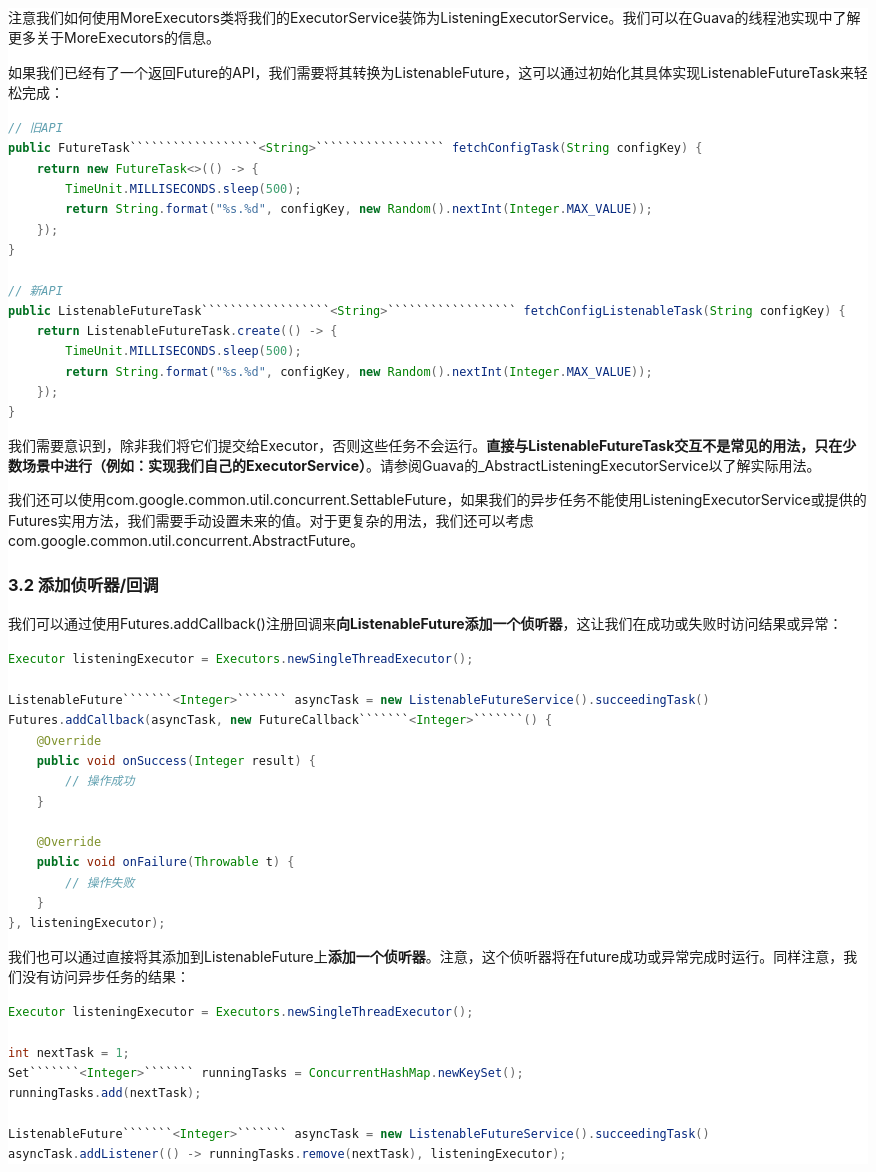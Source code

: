 注意我们如何使用MoreExecutors类将我们的ExecutorService装饰为ListeningExecutorService。我们可以在Guava的线程池实现中了解更多关于MoreExecutors的信息。

如果我们已经有了一个返回Future的API，我们需要将其转换为ListenableFuture，这可以通过初始化其具体实现ListenableFutureTask来轻松完成：

```java
// 旧API
public FutureTask``````````````````<String>`````````````````` fetchConfigTask(String configKey) {
    return new FutureTask<>(() -> {
        TimeUnit.MILLISECONDS.sleep(500);
        return String.format("%s.%d", configKey, new Random().nextInt(Integer.MAX_VALUE));
    });
}

// 新API
public ListenableFutureTask``````````````````<String>`````````````````` fetchConfigListenableTask(String configKey) {
    return ListenableFutureTask.create(() -> {
        TimeUnit.MILLISECONDS.sleep(500);
        return String.format("%s.%d", configKey, new Random().nextInt(Integer.MAX_VALUE));
    });
}
```

我们需要意识到，除非我们将它们提交给Executor，否则这些任务不会运行。**直接与ListenableFutureTask交互不是常见的用法，只在少数场景中进行（例如：实现我们自己的ExecutorService）**。请参阅Guava的_AbstractListeningExecutorService以了解实际用法。

我们还可以使用com.google.common.util.concurrent.SettableFuture，如果我们的异步任务不能使用ListeningExecutorService或提供的Futures实用方法，我们需要手动设置未来的值。对于更复杂的用法，我们还可以考虑com.google.common.util.concurrent.AbstractFuture。

### 3.2 添加侦听器/回调
我们可以通过使用Futures.addCallback()注册回调来**向ListenableFuture添加一个侦听器**，这让我们在成功或失败时访问结果或异常：

```java
Executor listeningExecutor = Executors.newSingleThreadExecutor();

ListenableFuture```````<Integer>``````` asyncTask = new ListenableFutureService().succeedingTask()
Futures.addCallback(asyncTask, new FutureCallback```````<Integer>```````() {
    @Override
    public void onSuccess(Integer result) {
        // 操作成功
    }

    @Override
    public void onFailure(Throwable t) {
        // 操作失败
    }
}, listeningExecutor);
```

我们也可以通过直接将其添加到ListenableFuture上**添加一个侦听器**。注意，这个侦听器将在future成功或异常完成时运行。同样注意，我们没有访问异步任务的结果：

```java
Executor listeningExecutor = Executors.newSingleThreadExecutor();

int nextTask = 1;
Set```````<Integer>``````` runningTasks = ConcurrentHashMap.newKeySet();
runningTasks.add(nextTask);

ListenableFuture```````<Integer>``````` asyncTask = new ListenableFutureService().succeedingTask()
asyncTask.addListener(() -> runningTasks.remove(nextTask), listeningExecutor);
```
